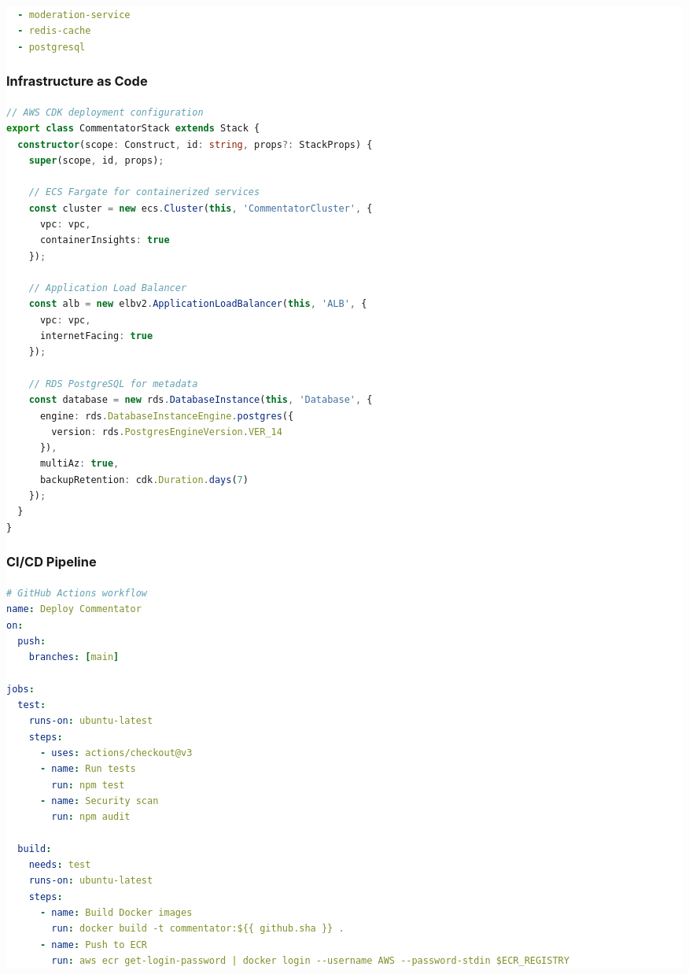```yaml
  - moderation-service
  - redis-cache
  - postgresql
```

### Infrastructure as Code
```typescript
// AWS CDK deployment configuration
export class CommentatorStack extends Stack {
  constructor(scope: Construct, id: string, props?: StackProps) {
    super(scope, id, props);

    // ECS Fargate for containerized services
    const cluster = new ecs.Cluster(this, 'CommentatorCluster', {
      vpc: vpc,
      containerInsights: true
    });

    // Application Load Balancer
    const alb = new elbv2.ApplicationLoadBalancer(this, 'ALB', {
      vpc: vpc,
      internetFacing: true
    });

    // RDS PostgreSQL for metadata
    const database = new rds.DatabaseInstance(this, 'Database', {
      engine: rds.DatabaseInstanceEngine.postgres({
        version: rds.PostgresEngineVersion.VER_14
      }),
      multiAz: true,
      backupRetention: cdk.Duration.days(7)
    });
  }
}
```

### CI/CD Pipeline
```yaml
# GitHub Actions workflow
name: Deploy Commentator
on:
  push:
    branches: [main]
    
jobs:
  test:
    runs-on: ubuntu-latest
    steps:
      - uses: actions/checkout@v3
      - name: Run tests
        run: npm test
      - name: Security scan
        run: npm audit
        
  build:
    needs: test
    runs-on: ubuntu-latest
    steps:
      - name: Build Docker images
        run: docker build -t commentator:${{ github.sha }} .
      - name: Push to ECR
        run: aws ecr get-login-password | docker login --username AWS --password-stdin $ECR_REGISTRY
```